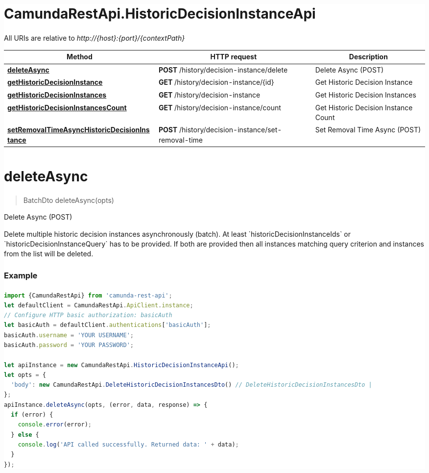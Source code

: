 # CamundaRestApi.HistoricDecisionInstanceApi

All URIs are relative to *http://{host}:{port}/{contextPath}*

Method | HTTP request | Description
------------- | ------------- | -------------
[**deleteAsync**](HistoricDecisionInstanceApi.md#deleteAsync) | **POST** /history/decision-instance/delete | Delete Async (POST)
[**getHistoricDecisionInstance**](HistoricDecisionInstanceApi.md#getHistoricDecisionInstance) | **GET** /history/decision-instance/{id} | Get Historic Decision Instance
[**getHistoricDecisionInstances**](HistoricDecisionInstanceApi.md#getHistoricDecisionInstances) | **GET** /history/decision-instance | Get Historic Decision Instances
[**getHistoricDecisionInstancesCount**](HistoricDecisionInstanceApi.md#getHistoricDecisionInstancesCount) | **GET** /history/decision-instance/count | Get Historic Decision Instance Count
[**setRemovalTimeAsyncHistoricDecisionInstance**](HistoricDecisionInstanceApi.md#setRemovalTimeAsyncHistoricDecisionInstance) | **POST** /history/decision-instance/set-removal-time | Set Removal Time Async (POST)

<a name="deleteAsync"></a>
# **deleteAsync**
> BatchDto deleteAsync(opts)

Delete Async (POST)

Delete multiple historic decision instances asynchronously (batch). At least &#x60;historicDecisionInstanceIds&#x60; or &#x60;historicDecisionInstanceQuery&#x60;  has to be provided. If both are provided then all instances matching query  criterion and instances from the list will be deleted.

### Example
```javascript
import {CamundaRestApi} from 'camunda-rest-api';
let defaultClient = CamundaRestApi.ApiClient.instance;
// Configure HTTP basic authorization: basicAuth
let basicAuth = defaultClient.authentications['basicAuth'];
basicAuth.username = 'YOUR USERNAME';
basicAuth.password = 'YOUR PASSWORD';

let apiInstance = new CamundaRestApi.HistoricDecisionInstanceApi();
let opts = { 
  'body': new CamundaRestApi.DeleteHistoricDecisionInstancesDto() // DeleteHistoricDecisionInstancesDto | 
};
apiInstance.deleteAsync(opts, (error, data, response) => {
  if (error) {
    console.error(error);
  } else {
    console.log('API called successfully. Returned data: ' + data);
  }
});
```
